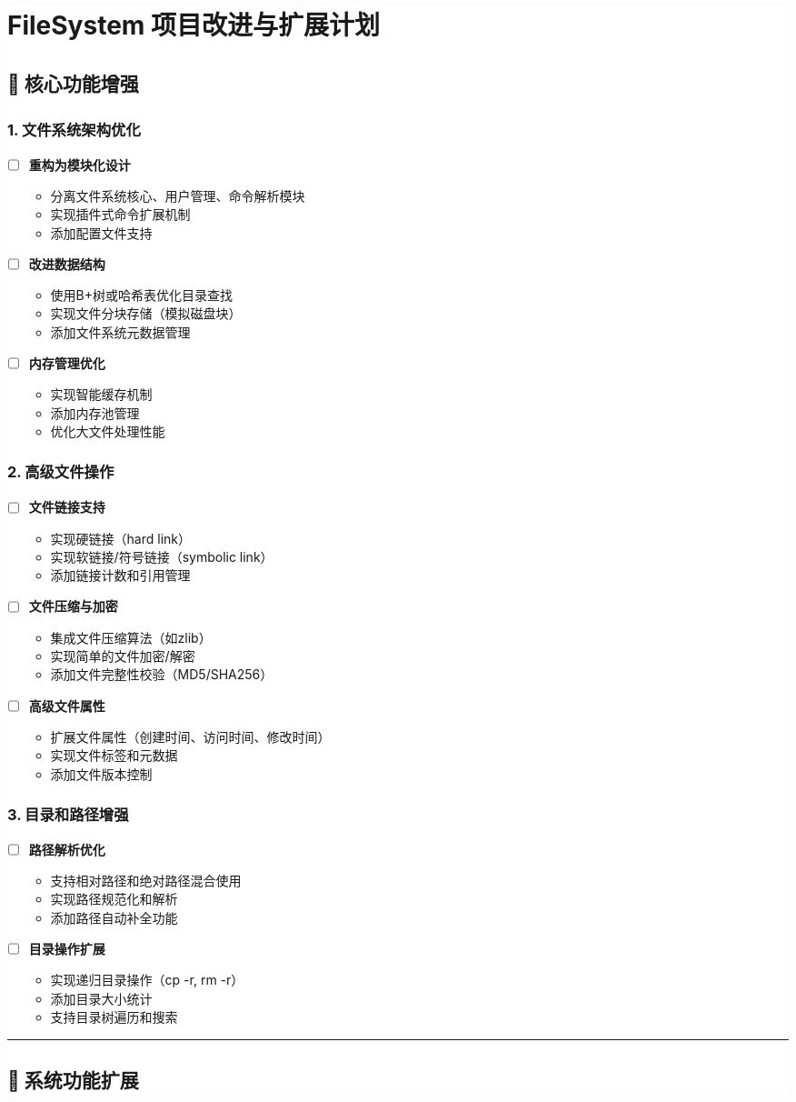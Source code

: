 # FileSystem 项目改进与扩展计划

## 🚀 核心功能增强

### 1. 文件系统架构优化
- [ ] **重构为模块化设计**
  - 分离文件系统核心、用户管理、命令解析模块
  - 实现插件式命令扩展机制
  - 添加配置文件支持

- [ ] **改进数据结构**
  - 使用B+树或哈希表优化目录查找
  - 实现文件分块存储（模拟磁盘块）
  - 添加文件系统元数据管理

- [ ] **内存管理优化**
  - 实现智能缓存机制
  - 添加内存池管理
  - 优化大文件处理性能

### 2. 高级文件操作
- [ ] **文件链接支持**
  - 实现硬链接（hard link）
  - 实现软链接/符号链接（symbolic link）
  - 添加链接计数和引用管理

- [ ] **文件压缩与加密**
  - 集成文件压缩算法（如zlib）
  - 实现简单的文件加密/解密
  - 添加文件完整性校验（MD5/SHA256）

- [ ] **高级文件属性**
  - 扩展文件属性（创建时间、访问时间、修改时间）
  - 实现文件标签和元数据
  - 添加文件版本控制

### 3. 目录和路径增强
- [ ] **路径解析优化**
  - 支持相对路径和绝对路径混合使用
  - 实现路径规范化和解析
  - 添加路径自动补全功能

- [ ] **目录操作扩展**
  - 实现递归目录操作（cp -r, rm -r）
  - 添加目录大小统计
  - 支持目录树遍历和搜索

---

## 🔧 系统功能扩展
